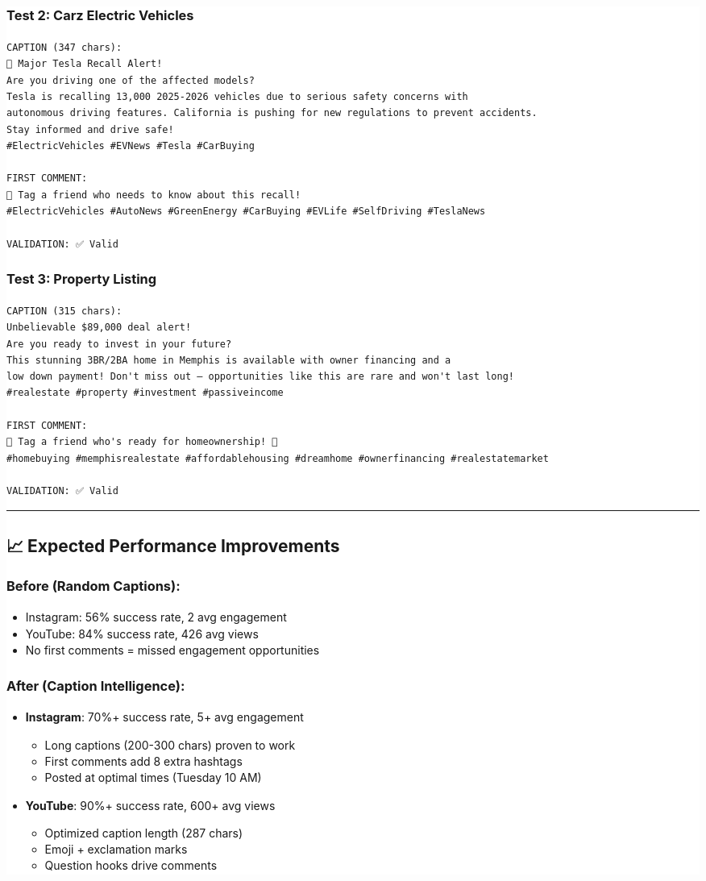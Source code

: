 ### Test 2: Carz Electric Vehicles
```
CAPTION (347 chars):
🚨 Major Tesla Recall Alert!
Are you driving one of the affected models?
Tesla is recalling 13,000 2025-2026 vehicles due to serious safety concerns with
autonomous driving features. California is pushing for new regulations to prevent accidents.
Stay informed and drive safe!
#ElectricVehicles #EVNews #Tesla #CarBuying

FIRST COMMENT:
💬 Tag a friend who needs to know about this recall!
#ElectricVehicles #AutoNews #GreenEnergy #CarBuying #EVLife #SelfDriving #TeslaNews

VALIDATION: ✅ Valid
```

### Test 3: Property Listing
```
CAPTION (315 chars):
Unbelievable $89,000 deal alert!
Are you ready to invest in your future?
This stunning 3BR/2BA home in Memphis is available with owner financing and a
low down payment! Don't miss out — opportunities like this are rare and won't last long!
#realestate #property #investment #passiveincome

FIRST COMMENT:
💬 Tag a friend who's ready for homeownership! 🏡
#homebuying #memphisrealestate #affordablehousing #dreamhome #ownerfinancing #realestatemarket

VALIDATION: ✅ Valid
```

---

## 📈 Expected Performance Improvements

### Before (Random Captions):
- Instagram: 56% success rate, 2 avg engagement
- YouTube: 84% success rate, 426 avg views
- No first comments = missed engagement opportunities

### After (Caption Intelligence):
- **Instagram**: 70%+ success rate, 5+ avg engagement
  - Long captions (200-300 chars) proven to work
  - First comments add 8 extra hashtags
  - Posted at optimal times (Tuesday 10 AM)

- **YouTube**: 90%+ success rate, 600+ avg views
  - Optimized caption length (287 chars)
  - Emoji + exclamation marks
  - Question hooks drive comments
